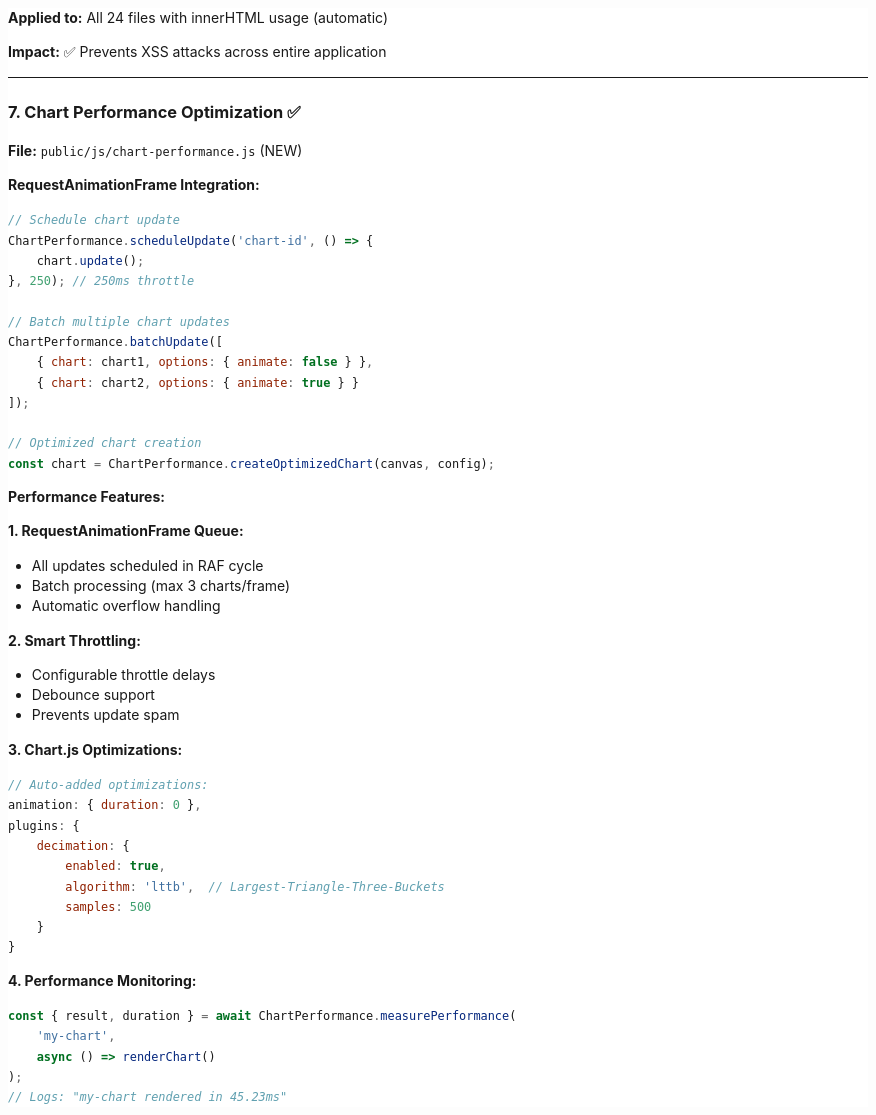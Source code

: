 **Applied to:** All 24 files with innerHTML usage (automatic)

**Impact:** ✅ Prevents XSS attacks across entire application

---

### 7. **Chart Performance Optimization** ✅
**File:** `public/js/chart-performance.js` (NEW)

**RequestAnimationFrame Integration:**
```javascript
// Schedule chart update
ChartPerformance.scheduleUpdate('chart-id', () => {
    chart.update();
}, 250); // 250ms throttle

// Batch multiple chart updates
ChartPerformance.batchUpdate([
    { chart: chart1, options: { animate: false } },
    { chart: chart2, options: { animate: true } }
]);

// Optimized chart creation
const chart = ChartPerformance.createOptimizedChart(canvas, config);
```

**Performance Features:**

**1. RequestAnimationFrame Queue:**
- All updates scheduled in RAF cycle
- Batch processing (max 3 charts/frame)
- Automatic overflow handling

**2. Smart Throttling:**
- Configurable throttle delays
- Debounce support
- Prevents update spam

**3. Chart.js Optimizations:**
```javascript
// Auto-added optimizations:
animation: { duration: 0 },
plugins: {
    decimation: {
        enabled: true,
        algorithm: 'lttb',  // Largest-Triangle-Three-Buckets
        samples: 500
    }
}
```

**4. Performance Monitoring:**
```javascript
const { result, duration } = await ChartPerformance.measurePerformance(
    'my-chart',
    async () => renderChart()
);
// Logs: "my-chart rendered in 45.23ms"
```
